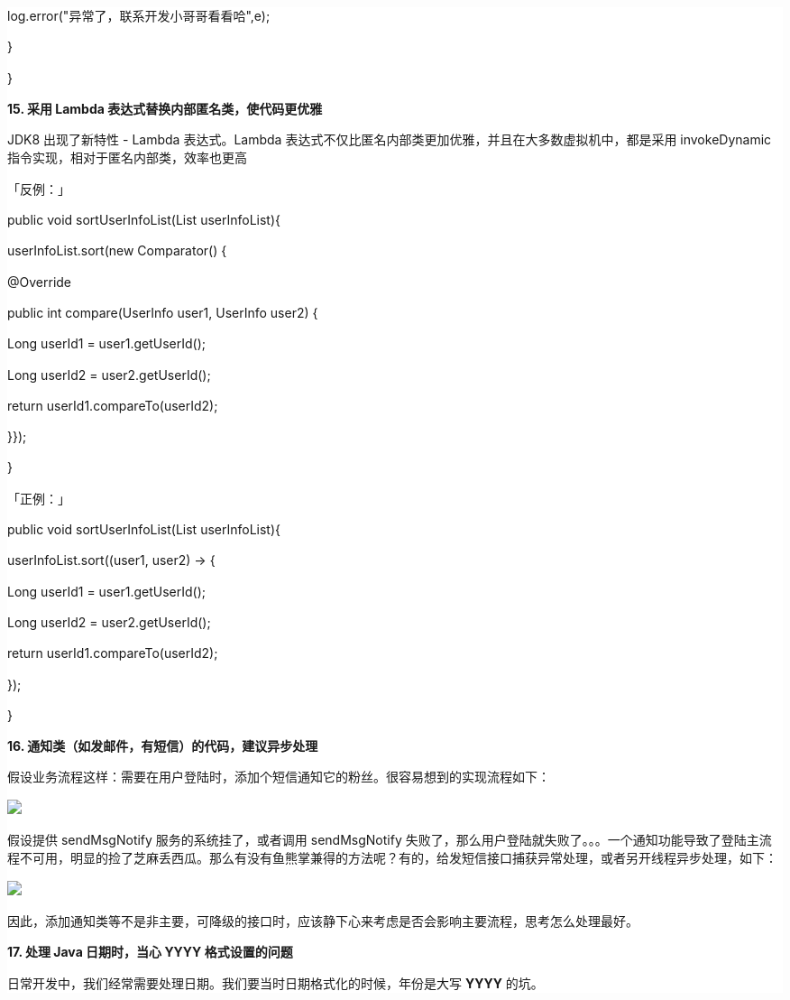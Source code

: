 log.error("异常了，联系开发小哥哥看看哈",e);

}

}

**15. 采用 Lambda 表达式替换内部匿名类，使代码更优雅**

JDK8 出现了新特性 - Lambda 表达式。Lambda 表达式不仅比匿名内部类更加优雅，并且在大多数虚拟机中，都是采用 invokeDynamic 指令实现，相对于匿名内部类，效率也更高

「反例：」



public void sortUserInfoList(List<UserInfo> userInfoList){

userInfoList.sort(new Comparator<UserInfo>() {

@Override

public int compare(UserInfo user1, UserInfo user2) {

Long userId1 = user1.getUserId();

Long userId2 = user2.getUserId();

return userId1.compareTo(userId2);

}});

}

「正例：」

public void sortUserInfoList(List<UserInfo> userInfoList){

userInfoList.sort((user1, user2) -> {

Long userId1 = user1.getUserId();

Long userId2 = user2.getUserId();

return userId1.compareTo(userId2);

});

}

**16. 通知类（如发邮件，有短信）的代码，建议异步处理**

假设业务流程这样：需要在用户登陆时，添加个短信通知它的粉丝。很容易想到的实现流程如下：

![](https://mmbiz.qpic.cn/mmbiz_png/ufWcjcomw8b8DIMBGV8Krd0QFUZsWicJhJDxqDk0RnoEzRLJ6qicic57YjmT5uhRIo0pA4xnO1qhf8WvyibOO9VLFw/640?wx_fmt=png)

假设提供 sendMsgNotify 服务的系统挂了，或者调用 sendMsgNotify 失败了，那么用户登陆就失败了。。。一个通知功能导致了登陆主流程不可用，明显的捡了芝麻丢西瓜。那么有没有鱼熊掌兼得的方法呢？有的，给发短信接口捕获异常处理，或者另开线程异步处理，如下：

![](https://mmbiz.qpic.cn/mmbiz_png/ufWcjcomw8b8DIMBGV8Krd0QFUZsWicJhiauWbrNEaeNZibgbsqicluWQMU03GR9XwEqY7FfScOKiagRlsQaMALLHibA/640?wx_fmt=png)

因此，添加通知类等不是非主要，可降级的接口时，应该静下心来考虑是否会影响主要流程，思考怎么处理最好。

**17. 处理 Java 日期时，当心 YYYY 格式设置的问题**

日常开发中，我们经常需要处理日期。我们要当时日期格式化的时候，年份是大写 **YYYY** 的坑。
